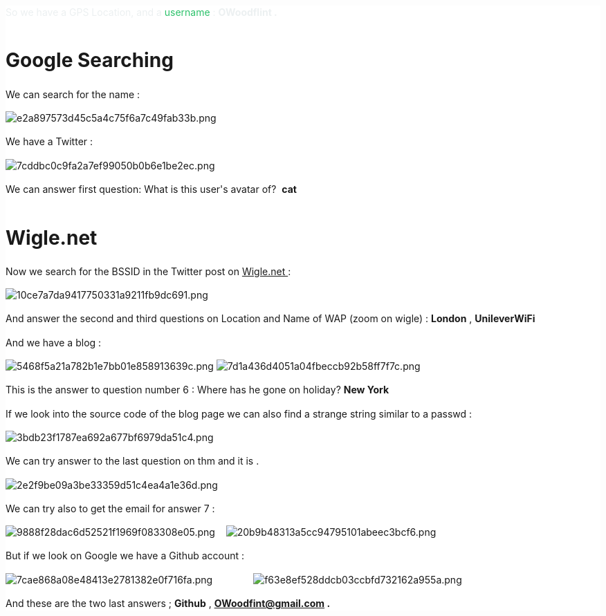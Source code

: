 <span style="color: rgb(236, 240, 241);">So we have a GPS Location, and a <span style="color: rgb(45, 194, 107);">username</span> : **OWoodflint .**</span>

# Google Searching

We can search for the name :

<img src="../../Flameshots/e2a897573d45c5a4c75f6a7c49fab33b.png" alt="e2a897573d45c5a4c75f6a7c49fab33b.png" width="423" height="233" class="jop-noMdConv">

We have a Twitter :

<img src="../../Flameshots/7cddbc0c9fa2a7ef99050b0b6e1be2ec.png" alt="7cddbc0c9fa2a7ef99050b0b6e1be2ec.png" width="294" height="337" class="jop-noMdConv">

We can answer first question: What is this user's avatar of?  **cat**

# Wigle.net

Now we search for the BSSID in the Twitter post on [Wigle.net ](Wigle.net.md):

<img src="../../Flameshots/10ce7a7da9417750331a9211fb9dc691.png" alt="10ce7a7da9417750331a9211fb9dc691.png" width="420" height="302" class="jop-noMdConv">

And answer the second and third questions on Location and Name of WAP (zoom on wigle) : **London** , **UnileverWiFi**

And we have a blog :

<img src="../../Flameshots/5468f5a21a782b1e7bb01e858913639c.png" alt="5468f5a21a782b1e7bb01e858913639c.png" width="336" height="145" class="jop-noMdConv"> <img src="../../Flameshots/7d1a436d4051a04fbeccb92b58ff7f7c.png" alt="7d1a436d4051a04fbeccb92b58ff7f7c.png" width="375" height="281" class="jop-noMdConv">

This is the answer to question number 6 : Where has he gone on holiday? **New York**

If we look into the source code of the blog page we can also find a strange string similar to a passwd :

<img src="../../Flameshots/3bdb23f1787ea692a677bf6979da51c4.png" alt="3bdb23f1787ea692a677bf6979da51c4.png" width="482" height="105" class="jop-noMdConv">

We can try answer to the last question on thm and it is .

<img src="../../Flameshots/2e2f9be09a3be33359d51c4ea4a1e36d.png" alt="2e2f9be09a3be33359d51c4ea4a1e36d.png" width="175" height="86" class="jop-noMdConv">

We can try also to get the email for answer 7 :

<img src="../../Flameshots/9888f28dac6d52521f1969f083308e05.png" alt="9888f28dac6d52521f1969f083308e05.png" width="217" height="72" class="jop-noMdConv">    <img src="../../Flameshots/20b9b48313a5cc94795101abeec3bcf6.png" alt="20b9b48313a5cc94795101abeec3bcf6.png" width="238" height="194" class="jop-noMdConv">

But if we look on Google we have a Github account :

<img src="../../Flameshots/7cae868a08e48413e2781382e0f716fa.png" alt="7cae868a08e48413e2781382e0f716fa.png" width="443" height="96" class="jop-noMdConv">               <img src="../../Flameshots/f63e8ef528ddcb03ccbfd732162a955a.png" alt="f63e8ef528ddcb03ccbfd732162a955a.png" width="307" height="136">

And these are the two last answers ; **Github** , **OWoodfint@gmail.com .**

